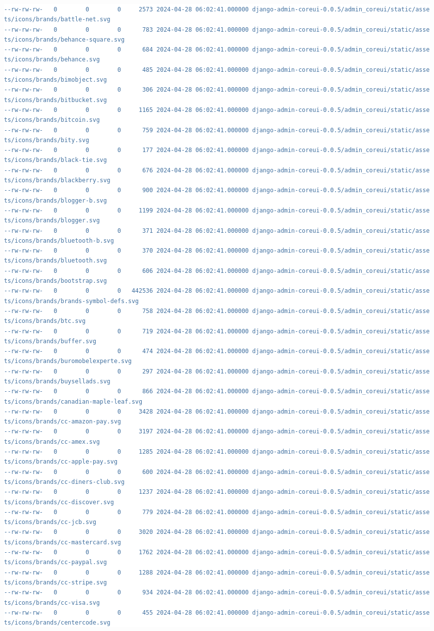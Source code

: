 ```diff
--rw-rw-rw-   0        0        0     2573 2024-04-28 06:02:41.000000 django-admin-coreui-0.0.5/admin_coreui/static/assets/icons/brands/battle-net.svg
--rw-rw-rw-   0        0        0      783 2024-04-28 06:02:41.000000 django-admin-coreui-0.0.5/admin_coreui/static/assets/icons/brands/behance-square.svg
--rw-rw-rw-   0        0        0      684 2024-04-28 06:02:41.000000 django-admin-coreui-0.0.5/admin_coreui/static/assets/icons/brands/behance.svg
--rw-rw-rw-   0        0        0      485 2024-04-28 06:02:41.000000 django-admin-coreui-0.0.5/admin_coreui/static/assets/icons/brands/bimobject.svg
--rw-rw-rw-   0        0        0      306 2024-04-28 06:02:41.000000 django-admin-coreui-0.0.5/admin_coreui/static/assets/icons/brands/bitbucket.svg
--rw-rw-rw-   0        0        0     1165 2024-04-28 06:02:41.000000 django-admin-coreui-0.0.5/admin_coreui/static/assets/icons/brands/bitcoin.svg
--rw-rw-rw-   0        0        0      759 2024-04-28 06:02:41.000000 django-admin-coreui-0.0.5/admin_coreui/static/assets/icons/brands/bity.svg
--rw-rw-rw-   0        0        0      177 2024-04-28 06:02:41.000000 django-admin-coreui-0.0.5/admin_coreui/static/assets/icons/brands/black-tie.svg
--rw-rw-rw-   0        0        0      676 2024-04-28 06:02:41.000000 django-admin-coreui-0.0.5/admin_coreui/static/assets/icons/brands/blackberry.svg
--rw-rw-rw-   0        0        0      900 2024-04-28 06:02:41.000000 django-admin-coreui-0.0.5/admin_coreui/static/assets/icons/brands/blogger-b.svg
--rw-rw-rw-   0        0        0     1199 2024-04-28 06:02:41.000000 django-admin-coreui-0.0.5/admin_coreui/static/assets/icons/brands/blogger.svg
--rw-rw-rw-   0        0        0      371 2024-04-28 06:02:41.000000 django-admin-coreui-0.0.5/admin_coreui/static/assets/icons/brands/bluetooth-b.svg
--rw-rw-rw-   0        0        0      370 2024-04-28 06:02:41.000000 django-admin-coreui-0.0.5/admin_coreui/static/assets/icons/brands/bluetooth.svg
--rw-rw-rw-   0        0        0      606 2024-04-28 06:02:41.000000 django-admin-coreui-0.0.5/admin_coreui/static/assets/icons/brands/bootstrap.svg
--rw-rw-rw-   0        0        0   442536 2024-04-28 06:02:41.000000 django-admin-coreui-0.0.5/admin_coreui/static/assets/icons/brands/brands-symbol-defs.svg
--rw-rw-rw-   0        0        0      758 2024-04-28 06:02:41.000000 django-admin-coreui-0.0.5/admin_coreui/static/assets/icons/brands/btc.svg
--rw-rw-rw-   0        0        0      719 2024-04-28 06:02:41.000000 django-admin-coreui-0.0.5/admin_coreui/static/assets/icons/brands/buffer.svg
--rw-rw-rw-   0        0        0      474 2024-04-28 06:02:41.000000 django-admin-coreui-0.0.5/admin_coreui/static/assets/icons/brands/buromobelexperte.svg
--rw-rw-rw-   0        0        0      297 2024-04-28 06:02:41.000000 django-admin-coreui-0.0.5/admin_coreui/static/assets/icons/brands/buysellads.svg
--rw-rw-rw-   0        0        0      866 2024-04-28 06:02:41.000000 django-admin-coreui-0.0.5/admin_coreui/static/assets/icons/brands/canadian-maple-leaf.svg
--rw-rw-rw-   0        0        0     3428 2024-04-28 06:02:41.000000 django-admin-coreui-0.0.5/admin_coreui/static/assets/icons/brands/cc-amazon-pay.svg
--rw-rw-rw-   0        0        0     3197 2024-04-28 06:02:41.000000 django-admin-coreui-0.0.5/admin_coreui/static/assets/icons/brands/cc-amex.svg
--rw-rw-rw-   0        0        0     1285 2024-04-28 06:02:41.000000 django-admin-coreui-0.0.5/admin_coreui/static/assets/icons/brands/cc-apple-pay.svg
--rw-rw-rw-   0        0        0      600 2024-04-28 06:02:41.000000 django-admin-coreui-0.0.5/admin_coreui/static/assets/icons/brands/cc-diners-club.svg
--rw-rw-rw-   0        0        0     1237 2024-04-28 06:02:41.000000 django-admin-coreui-0.0.5/admin_coreui/static/assets/icons/brands/cc-discover.svg
--rw-rw-rw-   0        0        0      779 2024-04-28 06:02:41.000000 django-admin-coreui-0.0.5/admin_coreui/static/assets/icons/brands/cc-jcb.svg
--rw-rw-rw-   0        0        0     3020 2024-04-28 06:02:41.000000 django-admin-coreui-0.0.5/admin_coreui/static/assets/icons/brands/cc-mastercard.svg
--rw-rw-rw-   0        0        0     1762 2024-04-28 06:02:41.000000 django-admin-coreui-0.0.5/admin_coreui/static/assets/icons/brands/cc-paypal.svg
--rw-rw-rw-   0        0        0     1288 2024-04-28 06:02:41.000000 django-admin-coreui-0.0.5/admin_coreui/static/assets/icons/brands/cc-stripe.svg
--rw-rw-rw-   0        0        0      934 2024-04-28 06:02:41.000000 django-admin-coreui-0.0.5/admin_coreui/static/assets/icons/brands/cc-visa.svg
--rw-rw-rw-   0        0        0      455 2024-04-28 06:02:41.000000 django-admin-coreui-0.0.5/admin_coreui/static/assets/icons/brands/centercode.svg
```